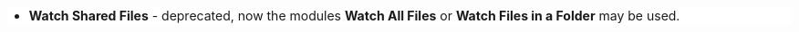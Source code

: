 * **Watch Shared Files** - deprecated, now the modules **Watch All Files** or **Watch Files in a Folder** may be used.
